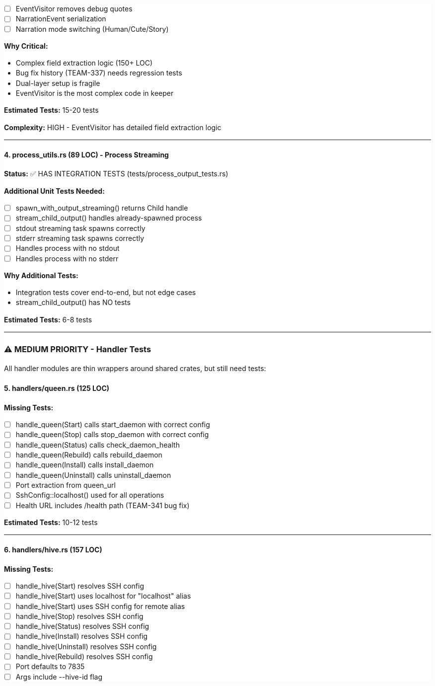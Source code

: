 - [ ] EventVisitor removes debug quotes
- [ ] NarrationEvent serialization
- [ ] Narration mode switching (Human/Cute/Story)

**Why Critical:**
- Complex field extraction logic (150+ LOC)
- Bug fix history (TEAM-337) needs regression tests
- Dual-layer setup is fragile
- EventVisitor is the most complex code in keeper

**Estimated Tests:** 15-20 tests

**Complexity:** HIGH - EventVisitor has detailed field extraction logic

---

#### 4. **process_utils.rs** (89 LOC) - Process Streaming
**Status:** ✅ HAS INTEGRATION TESTS (tests/process_output_tests.rs)

**Additional Unit Tests Needed:**
- [ ] spawn_with_output_streaming() returns Child handle
- [ ] stream_child_output() handles already-spawned process
- [ ] stdout streaming task spawns correctly
- [ ] stderr streaming task spawns correctly
- [ ] Handles process with no stdout
- [ ] Handles process with no stderr

**Why Additional Tests:**
- Integration tests cover end-to-end, but not edge cases
- stream_child_output() has NO tests

**Estimated Tests:** 6-8 tests

---

### ⚠️ **MEDIUM PRIORITY - Handler Tests**

All handler modules are thin wrappers around shared crates, but still need tests:

#### 5. **handlers/queen.rs** (125 LOC)
**Missing Tests:**
- [ ] handle_queen(Start) calls start_daemon with correct config
- [ ] handle_queen(Stop) calls stop_daemon with correct config
- [ ] handle_queen(Status) calls check_daemon_health
- [ ] handle_queen(Rebuild) calls rebuild_daemon
- [ ] handle_queen(Install) calls install_daemon
- [ ] handle_queen(Uninstall) calls uninstall_daemon
- [ ] Port extraction from queen_url
- [ ] SshConfig::localhost() used for all operations
- [ ] Health URL includes /health path (TEAM-341 bug fix)

**Estimated Tests:** 10-12 tests

---

#### 6. **handlers/hive.rs** (157 LOC)
**Missing Tests:**
- [ ] handle_hive(Start) resolves SSH config
- [ ] handle_hive(Start) uses localhost for "localhost" alias
- [ ] handle_hive(Start) uses SSH config for remote alias
- [ ] handle_hive(Stop) resolves SSH config
- [ ] handle_hive(Status) resolves SSH config
- [ ] handle_hive(Install) resolves SSH config
- [ ] handle_hive(Uninstall) resolves SSH config
- [ ] handle_hive(Rebuild) resolves SSH config
- [ ] Port defaults to 7835
- [ ] Args include --hive-id flag

